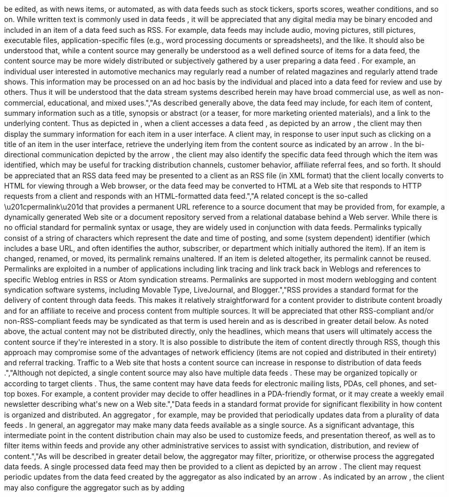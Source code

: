 be edited, as with news items, or automated, as with data feeds  such as stock tickers, sports scores, weather conditions, and so on. While written text is commonly used in data feeds , it will be appreciated that any digital media may be binary encoded and included in an item of a data feed  such as RSS. For example, data feeds  may include audio, moving pictures, still pictures, executable files, application-specific files (e.g., word processing documents or spreadsheets), and the like. It should also be understood that, while a content source  may generally be understood as a well defined source of items for a data feed, the content source  may be more widely distributed or subjectively gathered by a user preparing a data feed . For example, an individual user interested in automotive mechanics may regularly read a number of related magazines and regularly attend trade shows. This information may be processed on an ad hoc basis by the individual and placed into a data feed  for review and use by others. Thus it will be understood that the data stream systems described herein may have broad commercial use, as well as non-commercial, educational, and mixed uses.","As described generally above, the data feed  may include, for each item of content, summary information such as a title, synopsis or abstract (or a teaser, for more marketing oriented materials), and a link to the underlying content. Thus as depicted in , when a client  accesses a data feed , as depicted by an arrow , the client  may then display the summary information for each item in a user interface. A client  may, in response to user input such as clicking on a title of an item in the user interface, retrieve the underlying item from the content source  as indicated by an arrow . In the bi-directional communication depicted by the arrow , the client  may also identify the specific data feed  through which the item was identified, which may be useful for tracking distribution channels, customer behavior, affiliate referral fees, and so forth. It should be appreciated that an RSS data feed  may be presented to a client  as an RSS file (in XML format) that the client  locally converts to HTML for viewing through a Web browser, or the data feed  may be converted to HTML at a Web site that responds to HTTP requests from a client  and responds with an HTML-formatted data feed.","A related concept is the so-called \u201cpermalink\u201d that provides a permanent URL reference to a source document that may be provided from, for example, a dynamically generated Web site or a document repository served from a relational database behind a Web server. While there is no official standard for permalink syntax or usage, they are widely used in conjunction with data feeds. Permalinks typically consist of a string of characters which represent the date and time of posting, and some (system dependent) identifier (which includes a base URL, and often identifies the author, subscriber, or department which initially authored the item). If an item is changed, renamed, or moved, its permalink remains unaltered. If an item is deleted altogether, its permalink cannot be reused. Permalinks are exploited in a number of applications including link tracing and link track back in Weblogs and references to specific Weblog entries in RSS or Atom syndication streams. Permalinks are supported in most modern weblogging and content syndication software systems, including Movable Type, LiveJournal, and Blogger.","RSS provides a standard format for the delivery of content through data feeds. This makes it relatively straightforward for a content provider to distribute content broadly and for an affiliate to receive and process content from multiple sources. It will be appreciated that other RSS-compliant and\/or non-RSS-compliant feeds may be syndicated as that term is used herein and as is described in greater detail below. As noted above, the actual content may not be distributed directly, only the headlines, which means that users will ultimately access the content source  if they're interested in a story. It is also possible to distribute the item of content directly through RSS, though this approach may compromise some of the advantages of network efficiency (items are not copied and distributed in their entirety) and referral tracking. Traffic to a Web site that hosts a content source  can increase in response to distribution of data feeds .","Although not depicted, a single content source  may also have multiple data feeds . These may be organized topically or according to target clients . Thus, the same content may have data feeds  for electronic mailing lists, PDAs, cell phones, and set-top boxes. For example, a content provider may decide to offer headlines in a PDA-friendly format, or it may create a weekly email newsletter describing what's new on a Web site.","Data feeds  in a standard format provide for significant flexibility in how content is organized and distributed. An aggregator , for example, may be provided that periodically updates data from a plurality of data feeds . In general, an aggregator  may make many data feeds  available as a single source. As a significant advantage, this intermediate point in the content distribution chain may also be used to customize feeds, and presentation thereof, as well as to filter items within feeds and provide any other administrative services to assist with syndication, distribution, and review of content.","As will be described in greater detail below, the aggregator  may filter, prioritize, or otherwise process the aggregated data feeds. A single processed data feed  may then be provided to a client  as depicted by an arrow . The client  may request periodic updates from the data feed  created by the aggregator  as also indicated by an arrow . As indicated by an arrow , the client  may also configure the aggregator  such as by adding
